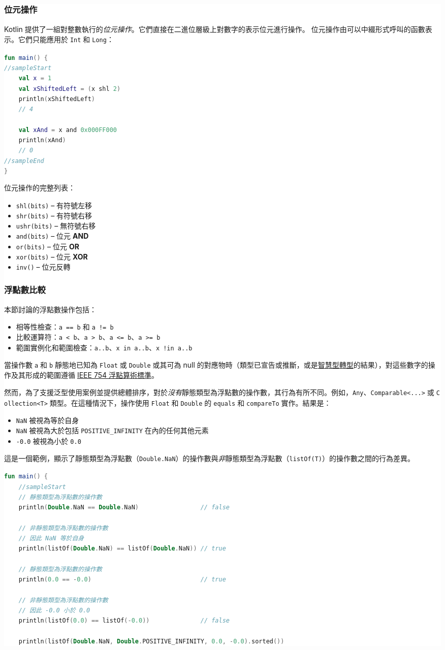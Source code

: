 ### 位元操作

Kotlin 提供了一組對整數執行的*位元操作*。它們直接在二進位層級上對數字的表示位元進行操作。
位元操作由可以中綴形式呼叫的函數表示。它們只能應用於 `Int` 和 `Long`：

```kotlin
fun main() {
//sampleStart
    val x = 1
    val xShiftedLeft = (x shl 2)
    println(xShiftedLeft)
    // 4

    val xAnd = x and 0x000FF000
    println(xAnd)
    // 0
//sampleEnd
}
```

位元操作的完整列表：

*   `shl(bits)` – 有符號左移
*   `shr(bits)` – 有符號右移
*   `ushr(bits)` – 無符號右移
*   `and(bits)` – 位元 **AND**
*   `or(bits)` – 位元 **OR**
*   `xor(bits)` – 位元 **XOR**
*   `inv()` – 位元反轉

### 浮點數比較

本節討論的浮點數操作包括：

*   相等性檢查：`a == b` 和 `a != b`
*   比較運算符：`a < b`、`a > b`、`a <= b`、`a >= b`
*   範圍實例化和範圍檢查：`a..b`、`x in a..b`、`x !in a..b`

當操作數 `a` 和 `b` 靜態地已知為 `Float` 或 `Double` 或其可為 null 的對應物時（類型已宣告或推斷，或是[智慧型轉型](typecasts.md#smart-casts)的結果），對這些數字的操作及其形成的範圍遵循 [IEEE 754 浮點算術標準](https://en.wikipedia.org/wiki/IEEE_754)。

然而，為了支援泛型使用案例並提供總體排序，對於*沒有*靜態類型為浮點數的操作數，其行為有所不同。例如，`Any`、`Comparable<...>` 或 `Collection<T>` 類型。在這種情況下，操作使用 `Float` 和 `Double` 的 `equals` 和 `compareTo` 實作。結果是：

*   `NaN` 被視為等於自身
*   `NaN` 被視為大於包括 `POSITIVE_INFINITY` 在內的任何其他元素
*   `-0.0` 被視為小於 `0.0`

這是一個範例，顯示了靜態類型為浮點數（`Double.NaN`）的操作數與*非*靜態類型為浮點數（`listOf(T)`）的操作數之間的行為差異。

```kotlin
fun main() {
    //sampleStart
    // 靜態類型為浮點數的操作數
    println(Double.NaN == Double.NaN)                 // false

    // 非靜態類型為浮點數的操作數
    // 因此 NaN 等於自身
    println(listOf(Double.NaN) == listOf(Double.NaN)) // true

    // 靜態類型為浮點數的操作數
    println(0.0 == -0.0)                              // true

    // 非靜態類型為浮點數的操作數
    // 因此 -0.0 小於 0.0
    println(listOf(0.0) == listOf(-0.0))              // false

    println(listOf(Double.NaN, Double.POSITIVE_INFINITY, 0.0, -0.0).sorted())
```